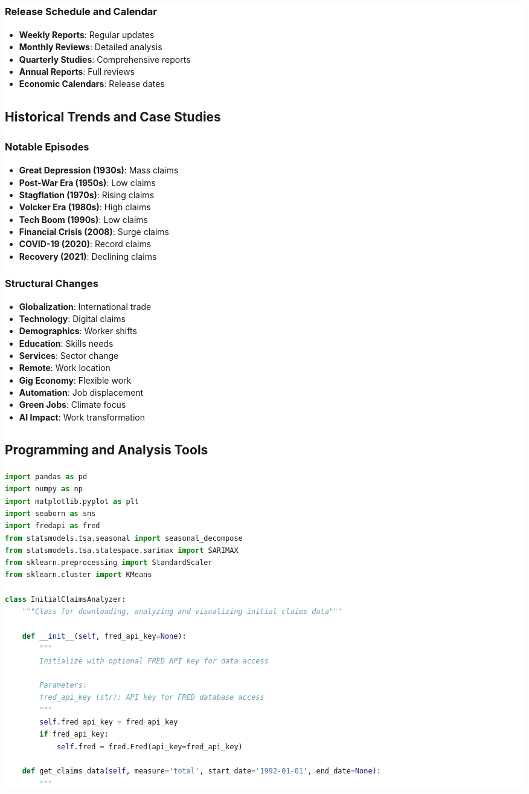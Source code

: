 ### Release Schedule and Calendar

- **Weekly Reports**: Regular updates
- **Monthly Reviews**: Detailed analysis
- **Quarterly Studies**: Comprehensive reports
- **Annual Reports**: Full reviews
- **Economic Calendars**: Release dates

## Historical Trends and Case Studies

### Notable Episodes

- **Great Depression (1930s)**: Mass claims
- **Post-War Era (1950s)**: Low claims
- **Stagflation (1970s)**: Rising claims
- **Volcker Era (1980s)**: High claims
- **Tech Boom (1990s)**: Low claims
- **Financial Crisis (2008)**: Surge claims
- **COVID-19 (2020)**: Record claims
- **Recovery (2021)**: Declining claims

### Structural Changes

- **Globalization**: International trade
- **Technology**: Digital claims
- **Demographics**: Worker shifts
- **Education**: Skills needs
- **Services**: Sector change
- **Remote**: Work location
- **Gig Economy**: Flexible work
- **Automation**: Job displacement
- **Green Jobs**: Climate focus
- **AI Impact**: Work transformation

## Programming and Analysis Tools

```python
import pandas as pd
import numpy as np
import matplotlib.pyplot as plt
import seaborn as sns
import fredapi as fred
from statsmodels.tsa.seasonal import seasonal_decompose
from statsmodels.tsa.statespace.sarimax import SARIMAX
from sklearn.preprocessing import StandardScaler
from sklearn.cluster import KMeans

class InitialClaimsAnalyzer:
    """Class for downloading, analyzing and visualizing initial claims data"""
    
    def __init__(self, fred_api_key=None):
        """
        Initialize with optional FRED API key for data access
        
        Parameters:
        fred_api_key (str): API key for FRED database access
        """
        self.fred_api_key = fred_api_key
        if fred_api_key:
            self.fred = fred.Fred(api_key=fred_api_key)
    
    def get_claims_data(self, measure='total', start_date='1992-01-01', end_date=None):
        """
```